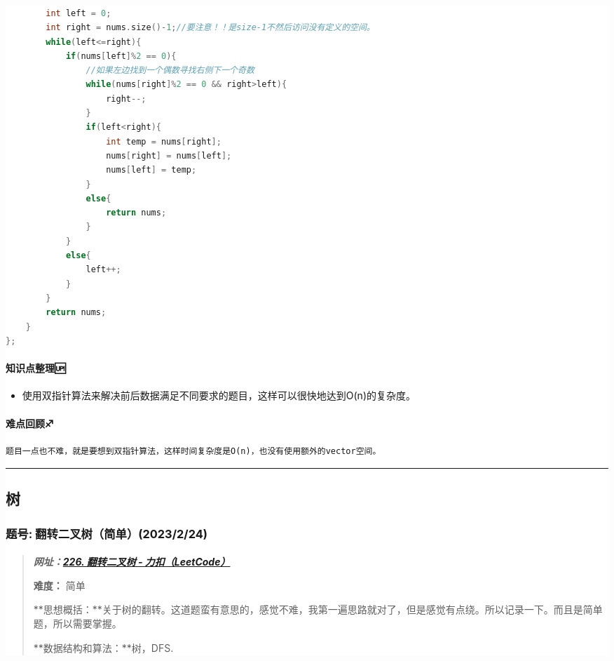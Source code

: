 ```c++
        int left = 0;
        int right = nums.size()-1;//要注意！！是size-1不然后访问没有定义的空间。
        while(left<=right){
            if(nums[left]%2 == 0){
                //如果左边找到一个偶数寻找右侧下一个奇数
                while(nums[right]%2 == 0 && right>left){
                    right--;
                }
                if(left<right){
                    int temp = nums[right];
                    nums[right] = nums[left];
                    nums[left] = temp;
                }
                else{
                    return nums;
                }
            }
            else{
                left++;
            }
        }
        return nums;
    }
};
```

#### 知识点整理:up:

* 使用双指针算法来解决前后数据满足不同要求的题目，这样可以很快地达到O(n)的复杂度。

#### 难点回顾:sagittarius:

```text
题目一点也不难，就是要想到双指针算法，这样时间复杂度是O(n)，也没有使用额外的vector空间。
```







___

## 树

### 题号: 翻转二叉树（简单）(2023/2/24)

> ***网址：[226. 翻转二叉树 - 力扣（LeetCode）](https://leetcode.cn/problems/invert-binary-tree/)***
>
> **难度：** 简单
>
> **思想概括：**关于树的翻转。这道题蛮有意思的，感觉不难，我第一遍思路就对了，但是感觉有点绕。所以记录一下。而且是简单题，所以需要掌握。
>
> **数据结构和算法：**树，DFS.
